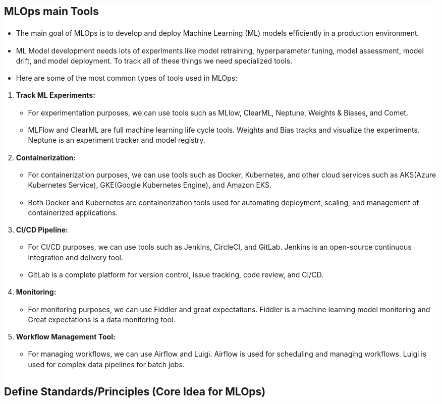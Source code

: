## MLOps main Tools

+ The main goal of MLOps is to develop and deploy Machine Learning (ML) models efficiently in a production environment. 

+ ML Model development needs lots of experiments like model retraining, hyperparameter tuning, model assessment, model drift, and model deployment. To track all of these things we need specialized tools.

+ Here are some of the most common types of tools used in MLOps:

1. **Track ML Experiments:**

    +  For experimentation purposes, we can use tools such as MLlow, ClearML, Neptune, Weights & Biases, and Comet. 
    
    + MLFlow and ClearML are full machine learning life cycle tools. Weights and Bias tracks and visualize the experiments. Neptune is an experiment tracker and model registry.

2. **Containerization:** 

    + For containerization purposes, we can use tools such as Docker, Kubernetes, and other cloud services such as AKS(Azure Kubernetes Service), GKE(Google Kubernetes Engine), and Amazon EKS. 
    
    + Both Docker and Kubernetes are containerization tools used for automating deployment, scaling, and management of containerized applications.
    
3. **CI/CD Pipeline:** 
    
    + For CI/CD purposes, we can use tools such as Jenkins, CircleCI, and GitLab. Jenkins is an open-source continuous integration and delivery tool. 
    
    + GitLab is a complete platform for version control, issue tracking, code review, and CI/CD. 
    
4. **Monitoring:** 

    + For monitoring purposes, we can use Fiddler and great expectations. Fiddler is a machine learning model monitoring and Great expectations is a data monitoring tool.
    
5. **Workflow Management Tool:** 
    
    + For managing workflows, we can use Airflow and Luigi. Airflow is used for scheduling and managing workflows. Luigi is used for complex data pipelines for batch jobs.


## Define Standards/Principles (Core Idea for MLOps)
